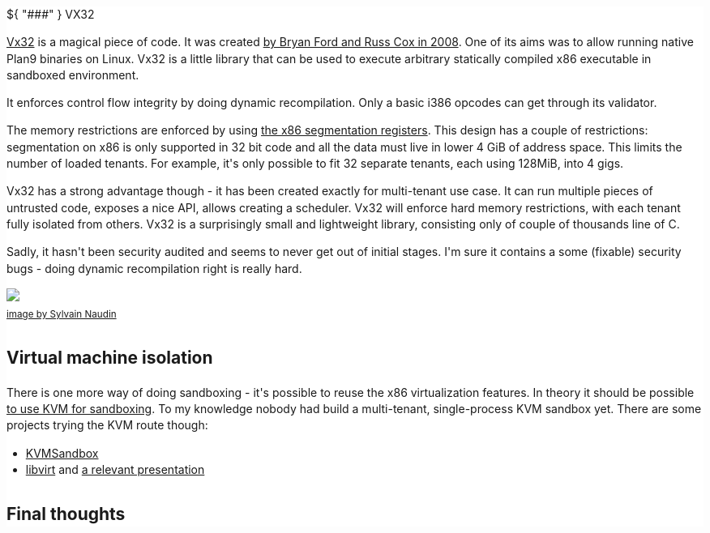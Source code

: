 ${ "###" } VX32

[Vx32](https://pdos.csail.mit.edu/~baford/vm/) is a magical piece of
code. It was created
[by Bryan Ford and Russ Cox in 2008](https://pdos.csail.mit.edu/papers/vx32:usenix08/). One
of its aims was to allow running native Plan9 binaries on Linux. Vx32
is a little library that can be used to execute arbitrary statically
compiled x86 executable in sandboxed environment.

It enforces control flow integrity by doing dynamic
recompilation. Only a basic i386 opcodes can get through its
validator.

The memory restrictions are enforced by using
[the x86 segmentation registers](https://web.archive.org/web/20150117164025/http://www.lshift.net/blog/2010/03/31/what-has-happened-to-the-segment-registers). This
design has a couple of restrictions: segmentation on x86 is only
supported in 32 bit code and all the data must live in lower 4 GiB of
address space. This limits the number of loaded tenants. For example,
it's only possible to fit 32 separate tenants, each using 128MiB, into
4 gigs.

Vx32 has a strong advantage though - it has been created exactly for
multi-tenant use case. It can run multiple pieces of untrusted code,
exposes a nice API, allows creating a scheduler. Vx32 will enforce
hard memory restrictions, with each tenant fully isolated from
others. Vx32 is a surprisingly small and lightweight library,
consisting only of couple of thousands line of C.

Sadly, it hasn't been security audited and seems to never get out of
initial stages. I'm sure it contains a some (fixable) security bugs -
doing dynamic recompilation right is really hard.


<div class="image" style="height:${364+28}px"><img src="kvm.jpg"><div>
<small><a href="https://www.flickr.com/photos/naudinsylvain/8663443884">image by Sylvain Naudin</a></small>
</div></div>

Virtual machine isolation
----

There is one more way of doing sandboxing - it's possible to reuse the
x86 virtualization features. In theory it should be possible
[to use KVM for sandboxing](https://david.wragg.org/blog/2016/06/kvm-hello-world.html). To
my knowledge nobody had build a multi-tenant, single-process KVM
sandbox yet. There are some projects trying the KVM route though:

 * [KVMSandbox](https://cs.brown.edu/research/pubs/theses/masters/2012/ayer.pdf)
 * [libvirt](http://sandbox.libvirt.org/) and [a relevant presentation](http://people.redhat.com/berrange/kvm-forum-2012/libvirt-sandbox-kvm-forum-2012.pdf)


Final thoughts
----------
